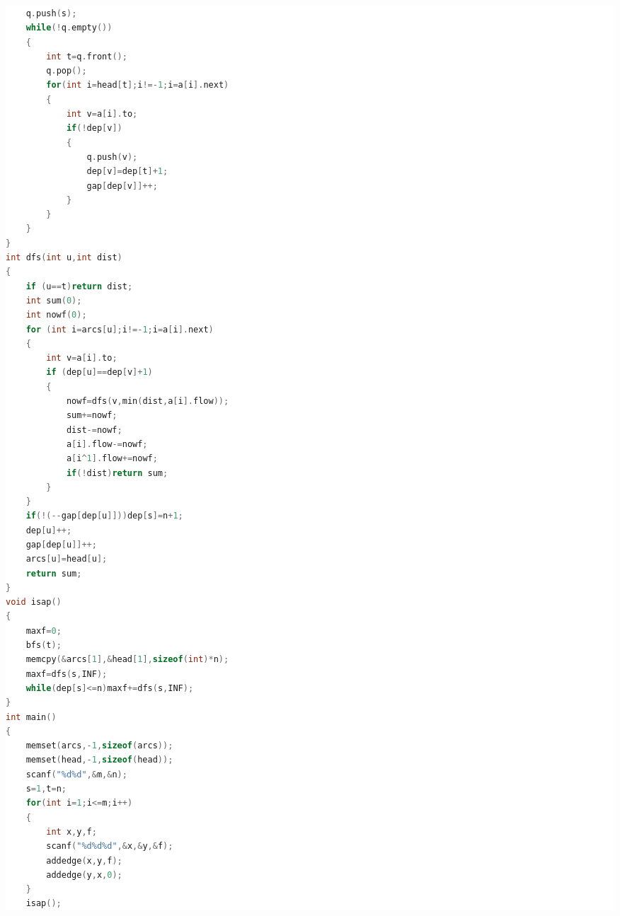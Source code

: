 ```cpp
	q.push(s);
	while(!q.empty())
	{
		int t=q.front();
		q.pop();
		for(int i=head[t];i!=-1;i=a[i].next) 
		{
			int v=a[i].to;
			if(!dep[v])
			{
				q.push(v);
				dep[v]=dep[t]+1;
				gap[dep[v]]++;
			}
		}
	}
}
int dfs(int u,int dist)
{
	if (u==t)return dist;
	int sum(0);
	int nowf(0);
	for (int i=arcs[u];i!=-1;i=a[i].next)
	{
		int v=a[i].to;
		if (dep[u]==dep[v]+1)
		{
			nowf=dfs(v,min(dist,a[i].flow));
			sum+=nowf;
			dist-=nowf;
			a[i].flow-=nowf;
			a[i^1].flow+=nowf;
			if(!dist)return sum;
		}
	}
	if(!(--gap[dep[u]]))dep[s]=n+1;
	dep[u]++;
	gap[dep[u]]++;
	arcs[u]=head[u];
	return sum; 
} 
void isap()
{
	maxf=0;
	bfs(t);
	memcpy(&arcs[1],&head[1],sizeof(int)*n);
	maxf=dfs(s,INF);
	while(dep[s]<=n)maxf+=dfs(s,INF);
}
int main()
{
	memset(arcs,-1,sizeof(arcs));
	memset(head,-1,sizeof(head));
	scanf("%d%d",&m,&n);
	s=1,t=n;
	for(int i=1;i<=m;i++)
	{
		int x,y,f;
		scanf("%d%d%d",&x,&y,&f);
		addedge(x,y,f);
		addedge(y,x,0);
	}
	isap();
```